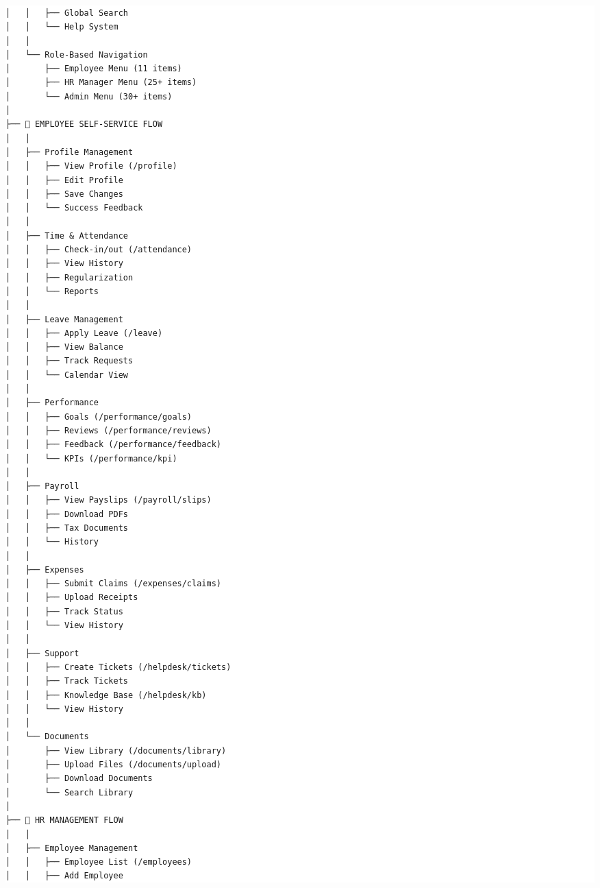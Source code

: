 ```
│   │   ├── Global Search
│   │   └── Help System
│   │
│   └── Role-Based Navigation
│       ├── Employee Menu (11 items)
│       ├── HR Manager Menu (25+ items)
│       └── Admin Menu (30+ items)
│
├── 👤 EMPLOYEE SELF-SERVICE FLOW
│   │
│   ├── Profile Management
│   │   ├── View Profile (/profile)
│   │   ├── Edit Profile
│   │   ├── Save Changes
│   │   └── Success Feedback
│   │
│   ├── Time & Attendance
│   │   ├── Check-in/out (/attendance)
│   │   ├── View History
│   │   ├── Regularization
│   │   └── Reports
│   │
│   ├── Leave Management
│   │   ├── Apply Leave (/leave)
│   │   ├── View Balance
│   │   ├── Track Requests
│   │   └── Calendar View
│   │
│   ├── Performance
│   │   ├── Goals (/performance/goals)
│   │   ├── Reviews (/performance/reviews)
│   │   ├── Feedback (/performance/feedback)
│   │   └── KPIs (/performance/kpi)
│   │
│   ├── Payroll
│   │   ├── View Payslips (/payroll/slips)
│   │   ├── Download PDFs
│   │   ├── Tax Documents
│   │   └── History
│   │
│   ├── Expenses
│   │   ├── Submit Claims (/expenses/claims)
│   │   ├── Upload Receipts
│   │   ├── Track Status
│   │   └── View History
│   │
│   ├── Support
│   │   ├── Create Tickets (/helpdesk/tickets)
│   │   ├── Track Tickets
│   │   ├── Knowledge Base (/helpdesk/kb)
│   │   └── View History
│   │
│   └── Documents
│       ├── View Library (/documents/library)
│       ├── Upload Files (/documents/upload)
│       ├── Download Documents
│       └── Search Library
│
├── 👥 HR MANAGEMENT FLOW
│   │
│   ├── Employee Management
│   │   ├── Employee List (/employees)
│   │   ├── Add Employee
```